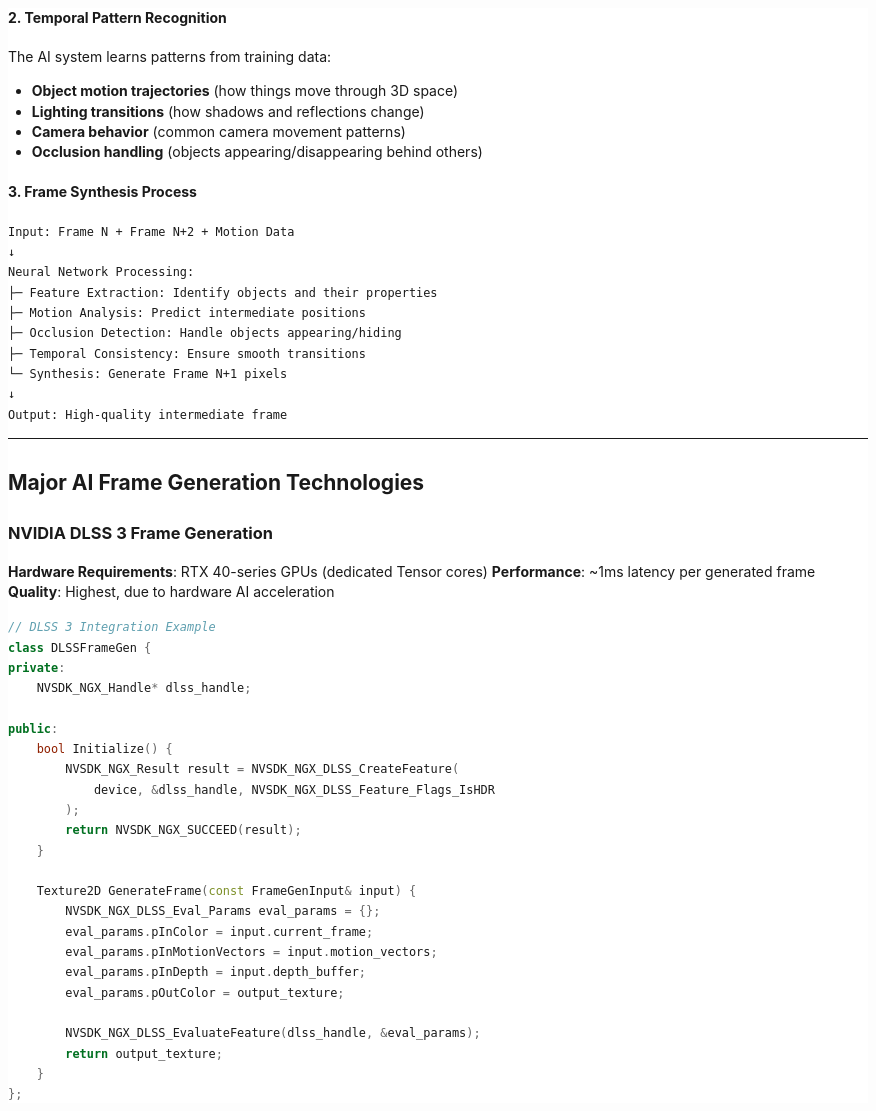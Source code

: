 #### 2. Temporal Pattern Recognition
The AI system learns patterns from training data:
- **Object motion trajectories** (how things move through 3D space)
- **Lighting transitions** (how shadows and reflections change)
- **Camera behavior** (common camera movement patterns)
- **Occlusion handling** (objects appearing/disappearing behind others)

#### 3. Frame Synthesis Process
```
Input: Frame N + Frame N+2 + Motion Data
↓
Neural Network Processing:
├─ Feature Extraction: Identify objects and their properties
├─ Motion Analysis: Predict intermediate positions
├─ Occlusion Detection: Handle objects appearing/hiding
├─ Temporal Consistency: Ensure smooth transitions
└─ Synthesis: Generate Frame N+1 pixels
↓
Output: High-quality intermediate frame
```

---

## Major AI Frame Generation Technologies

### NVIDIA DLSS 3 Frame Generation

**Hardware Requirements**: RTX 40-series GPUs (dedicated Tensor cores)
**Performance**: ~1ms latency per generated frame
**Quality**: Highest, due to hardware AI acceleration

```cpp
// DLSS 3 Integration Example
class DLSSFrameGen {
private:
    NVSDK_NGX_Handle* dlss_handle;
    
public:
    bool Initialize() {
        NVSDK_NGX_Result result = NVSDK_NGX_DLSS_CreateFeature(
            device, &dlss_handle, NVSDK_NGX_DLSS_Feature_Flags_IsHDR
        );
        return NVSDK_NGX_SUCCEED(result);
    }
    
    Texture2D GenerateFrame(const FrameGenInput& input) {
        NVSDK_NGX_DLSS_Eval_Params eval_params = {};
        eval_params.pInColor = input.current_frame;
        eval_params.pInMotionVectors = input.motion_vectors;
        eval_params.pInDepth = input.depth_buffer;
        eval_params.pOutColor = output_texture;
        
        NVSDK_NGX_DLSS_EvaluateFeature(dlss_handle, &eval_params);
        return output_texture;
    }
};
```
